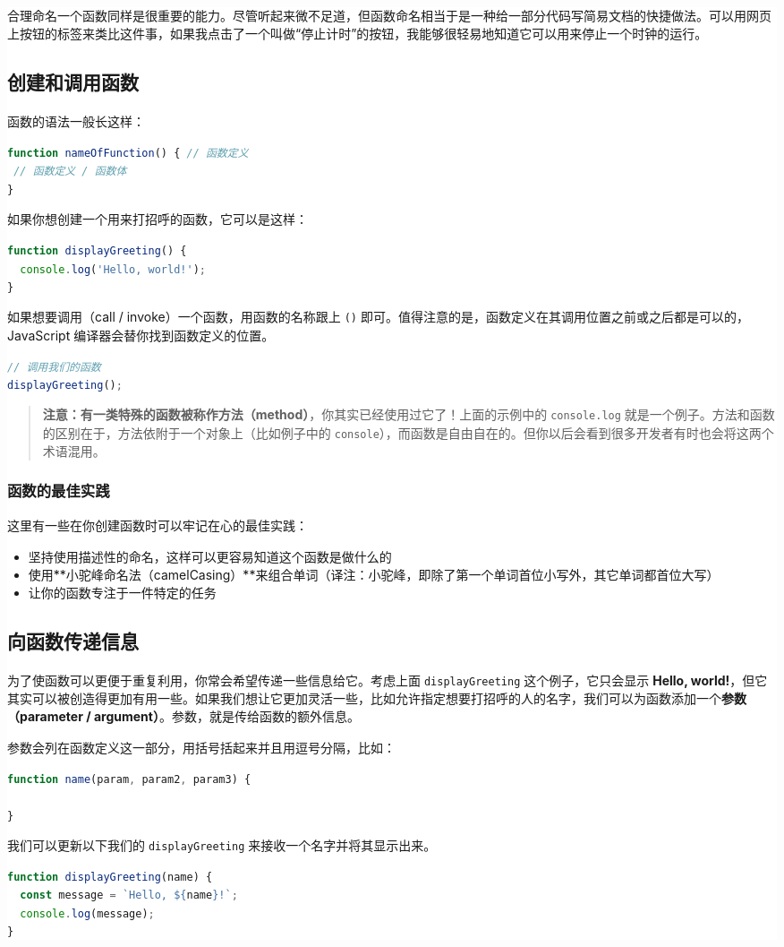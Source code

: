合理命名一个函数同样是很重要的能力。尽管听起来微不足道，但函数命名相当于是一种给一部分代码写简易文档的快捷做法。可以用网页上按钮的标签来类比这件事，如果我点击了一个叫做“停止计时”的按钮，我能够很轻易地知道它可以用来停止一个时钟的运行。

## 创建和调用函数

函数的语法一般长这样：

```javascript
function nameOfFunction() { // 函数定义
 // 函数定义 / 函数体
}
```

如果你想创建一个用来打招呼的函数，它可以是这样：

```javascript
function displayGreeting() {
  console.log('Hello, world!');
}
```

如果想要调用（call / invoke）一个函数，用函数的名称跟上 `()` 即可。值得注意的是，函数定义在其调用位置之前或之后都是可以的，JavaScript 编译器会替你找到函数定义的位置。

```javascript
// 调用我们的函数
displayGreeting();
```

> **注意：**有一类特殊的函数被称作**方法（method）**，你其实已经使用过它了！上面的示例中的 `console.log` 就是一个例子。方法和函数的区别在于，方法依附于一个对象上（比如例子中的 `console`），而函数是自由自在的。但你以后会看到很多开发者有时也会将这两个术语混用。

### 函数的最佳实践

这里有一些在你创建函数时可以牢记在心的最佳实践：

- 坚持使用描述性的命名，这样可以更容易知道这个函数是做什么的
- 使用**小驼峰命名法（camelCasing）**来组合单词（译注：小驼峰，即除了第一个单词首位小写外，其它单词都首位大写）
- 让你的函数专注于一件特定的任务

## 向函数传递信息

为了使函数可以更便于重复利用，你常会希望传递一些信息给它。考虑上面 `displayGreeting` 这个例子，它只会显示 **Hello, world!**，但它其实可以被创造得更加有用一些。如果我们想让它更加灵活一些，比如允许指定想要打招呼的人的名字，我们可以为函数添加一个**参数（parameter / argument）**。参数，就是传给函数的额外信息。

参数会列在函数定义这一部分，用括号括起来并且用逗号分隔，比如：

```javascript
function name(param, param2, param3) {

}
```

我们可以更新以下我们的 `displayGreeting` 来接收一个名字并将其显示出来。

```javascript
function displayGreeting(name) {
  const message = `Hello, ${name}!`;
  console.log(message);
}
```
